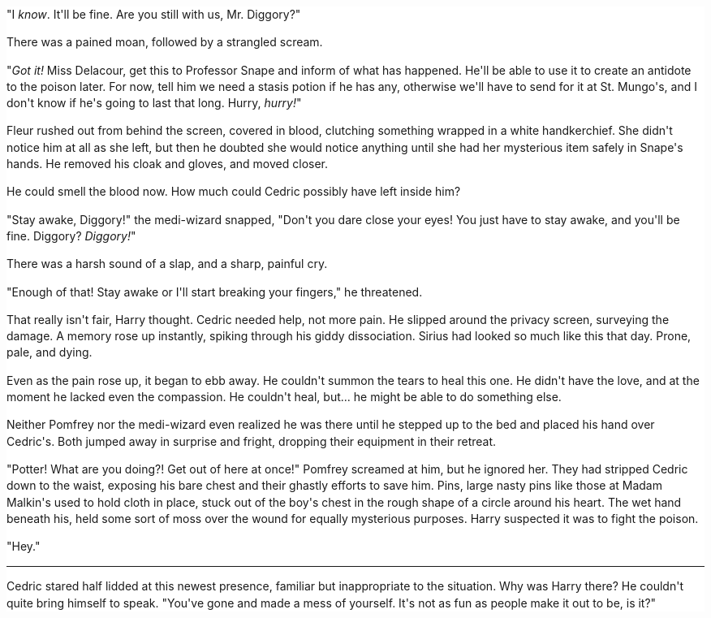 "I *know*. It'll be fine. Are you still with us, Mr. Diggory?"

There was a pained moan, followed by a strangled scream.

"*Got it!* Miss Delacour, get this to Professor Snape and inform of what
has happened. He'll be able to use it to create an antidote to the
poison later. For now, tell him we need a stasis potion if he has any,
otherwise we'll have to send for it at St. Mungo's, and I don't know if
he's going to last that long. Hurry, *hurry!*"

Fleur rushed out from behind the screen, covered in blood, clutching
something wrapped in a white handkerchief. She didn't notice him at all
as she left, but then he doubted she would notice anything until she had
her mysterious item safely in Snape's hands. He removed his cloak and
gloves, and moved closer.

He could smell the blood now. How much could Cedric possibly have left
inside him?

"Stay awake, Diggory!" the medi-wizard snapped, "Don't you dare close
your eyes! You just have to stay awake, and you'll be fine. Diggory?
*Diggory!*"

There was a harsh sound of a slap, and a sharp, painful cry.

"Enough of that! Stay awake or I'll start breaking your fingers," he
threatened.

That really isn't fair, Harry thought. Cedric needed help, not more
pain. He slipped around the privacy screen, surveying the damage. A
memory rose up instantly, spiking through his giddy dissociation. Sirius
had looked so much like this that day. Prone, pale, and dying.

Even as the pain rose up, it began to ebb away. He couldn't summon the
tears to heal this one. He didn't have the love, and at the moment he
lacked even the compassion. He couldn't heal, but... he might be able to
do something else.

Neither Pomfrey nor the medi-wizard even realized he was there until he
stepped up to the bed and placed his hand over Cedric's. Both jumped
away in surprise and fright, dropping their equipment in their retreat.

"Potter! What are you doing?! Get out of here at once!" Pomfrey screamed
at him, but he ignored her. They had stripped Cedric down to the waist,
exposing his bare chest and their ghastly efforts to save him. Pins,
large nasty pins like those at Madam Malkin's used to hold cloth in
place, stuck out of the boy's chest in the rough shape of a circle
around his heart. The wet hand beneath his, held some sort of moss over
the wound for equally mysterious purposes. Harry suspected it was to
fight the poison.

"Hey."

---

Cedric stared half lidded at this newest presence, familiar but
inappropriate to the situation. Why was Harry there? He couldn't quite
bring himself to speak. "You've gone and made a mess of yourself. It's
not as fun as people make it out to be, is it?"
